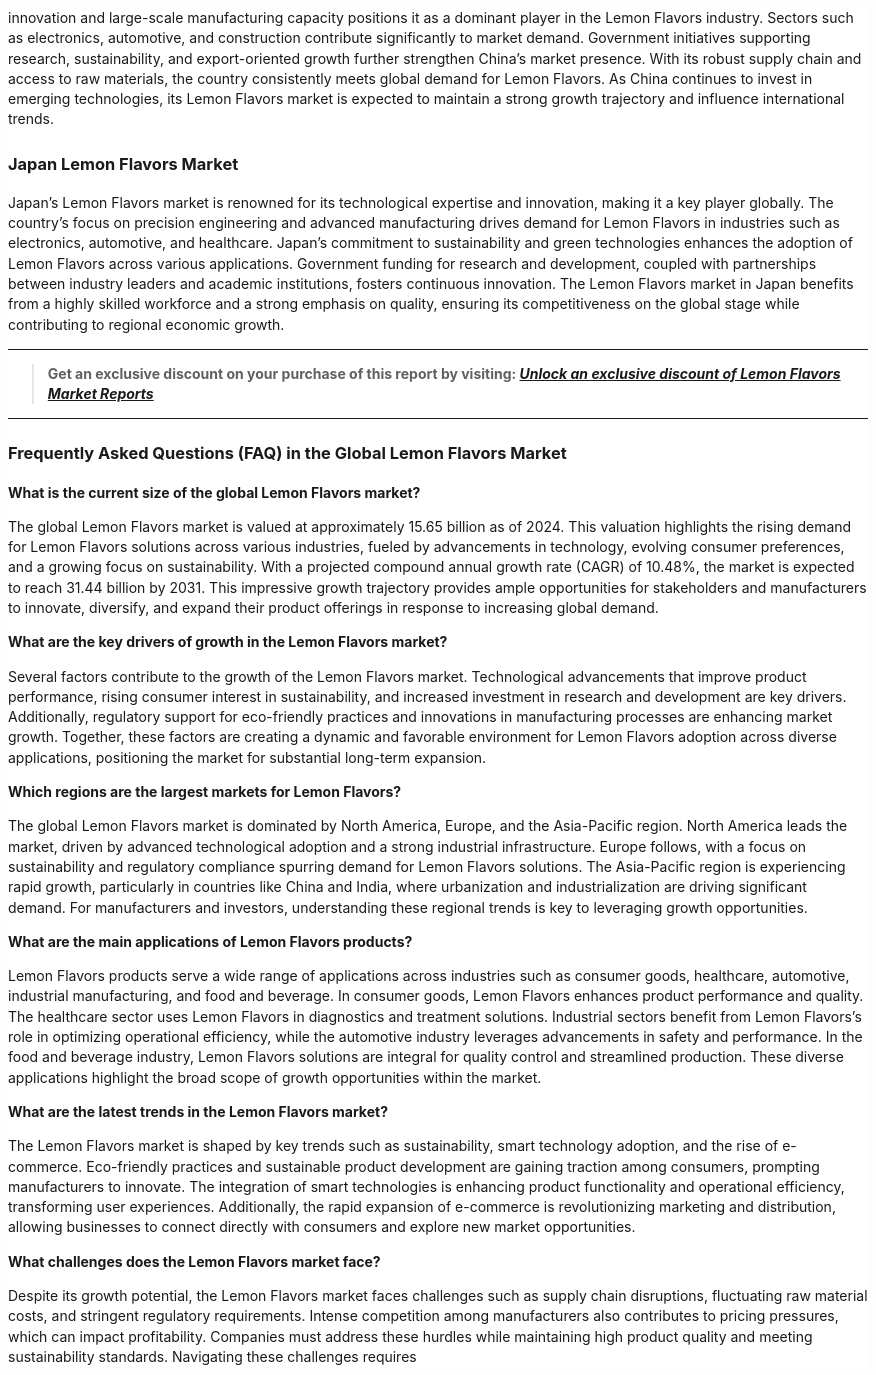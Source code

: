 innovation and large-scale manufacturing capacity positions it as a dominant player in the Lemon Flavors industry. Sectors such as electronics, automotive, and construction contribute significantly to market demand. Government initiatives supporting research, sustainability, and export-oriented growth further strengthen China&rsquo;s market presence. With its robust supply chain and access to raw materials, the country consistently meets global demand for Lemon Flavors. As China continues to invest in emerging technologies, its Lemon Flavors market is expected to maintain a strong growth trajectory and influence international trends.</p><h3>Japan Lemon Flavors Market</h3><p>Japan&rsquo;s Lemon Flavors market is renowned for its technological expertise and innovation, making it a key player globally. The country&rsquo;s focus on precision engineering and advanced manufacturing drives demand for Lemon Flavors in industries such as electronics, automotive, and healthcare. Japan&rsquo;s commitment to sustainability and green technologies enhances the adoption of Lemon Flavors across various applications. Government funding for research and development, coupled with partnerships between industry leaders and academic institutions, fosters continuous innovation. The Lemon Flavors market in Japan benefits from a highly skilled workforce and a strong emphasis on quality, ensuring its competitiveness on the global stage while contributing to regional economic growth.</p><hr /><blockquote><p><strong>Get an exclusive discount on your purchase of this report by visiting: <em><a href="://marketresearchpulse.com/ask-for-discount/148023?utm_source=Github&amp;utm_medium=0116">Unlock an exclusive discount of Lemon Flavors Market Reports</a></em>&nbsp;</strong></p></blockquote><hr /><h3>Frequently Asked Questions (FAQ) in the Global Lemon Flavors Market</h3><p><strong>What is the current size of the global Lemon Flavors market?</strong></p><p>The global Lemon Flavors market is valued at approximately 15.65 billion as of 2024. This valuation highlights the rising demand for Lemon Flavors solutions across various industries, fueled by advancements in technology, evolving consumer preferences, and a growing focus on sustainability. With a projected compound annual growth rate (CAGR) of 10.48%, the market is expected to reach 31.44 billion by 2031. This impressive growth trajectory provides ample opportunities for stakeholders and manufacturers to innovate, diversify, and expand their product offerings in response to increasing global demand.</p><p><strong>What are the key drivers of growth in the Lemon Flavors market?</strong></p><p>Several factors contribute to the growth of the Lemon Flavors market. Technological advancements that improve product performance, rising consumer interest in sustainability, and increased investment in research and development are key drivers. Additionally, regulatory support for eco-friendly practices and innovations in manufacturing processes are enhancing market growth. Together, these factors are creating a dynamic and favorable environment for Lemon Flavors adoption across diverse applications, positioning the market for substantial long-term expansion.</p><p><strong>Which regions are the largest markets for Lemon Flavors?</strong></p><p>The global Lemon Flavors market is dominated by North America, Europe, and the Asia-Pacific region. North America leads the market, driven by advanced technological adoption and a strong industrial infrastructure. Europe follows, with a focus on sustainability and regulatory compliance spurring demand for Lemon Flavors solutions. The Asia-Pacific region is experiencing rapid growth, particularly in countries like China and India, where urbanization and industrialization are driving significant demand. For manufacturers and investors, understanding these regional trends is key to leveraging growth opportunities.</p><p><strong>What are the main applications of Lemon Flavors products?</strong></p><p>Lemon Flavors products serve a wide range of applications across industries such as consumer goods, healthcare, automotive, industrial manufacturing, and food and beverage. In consumer goods, Lemon Flavors enhances product performance and quality. The healthcare sector uses Lemon Flavors in diagnostics and treatment solutions. Industrial sectors benefit from Lemon Flavors&rsquo;s role in optimizing operational efficiency, while the automotive industry leverages advancements in safety and performance. In the food and beverage industry, Lemon Flavors solutions are integral for quality control and streamlined production. These diverse applications highlight the broad scope of growth opportunities within the market.</p><p><strong>What are the latest trends in the Lemon Flavors market?</strong></p><p>The Lemon Flavors market is shaped by key trends such as sustainability, smart technology adoption, and the rise of e-commerce. Eco-friendly practices and sustainable product development are gaining traction among consumers, prompting manufacturers to innovate. The integration of smart technologies is enhancing product functionality and operational efficiency, transforming user experiences. Additionally, the rapid expansion of e-commerce is revolutionizing marketing and distribution, allowing businesses to connect directly with consumers and explore new market opportunities.</p><p><strong>What challenges does the Lemon Flavors market face?</strong></p><p>Despite its growth potential, the Lemon Flavors market faces challenges such as supply chain disruptions, fluctuating raw material costs, and stringent regulatory requirements. Intense competition among manufacturers also contributes to pricing pressures, which can impact profitability. Companies must address these hurdles while maintaining high product quality and meeting sustainability standards. Navigating these challenges requires